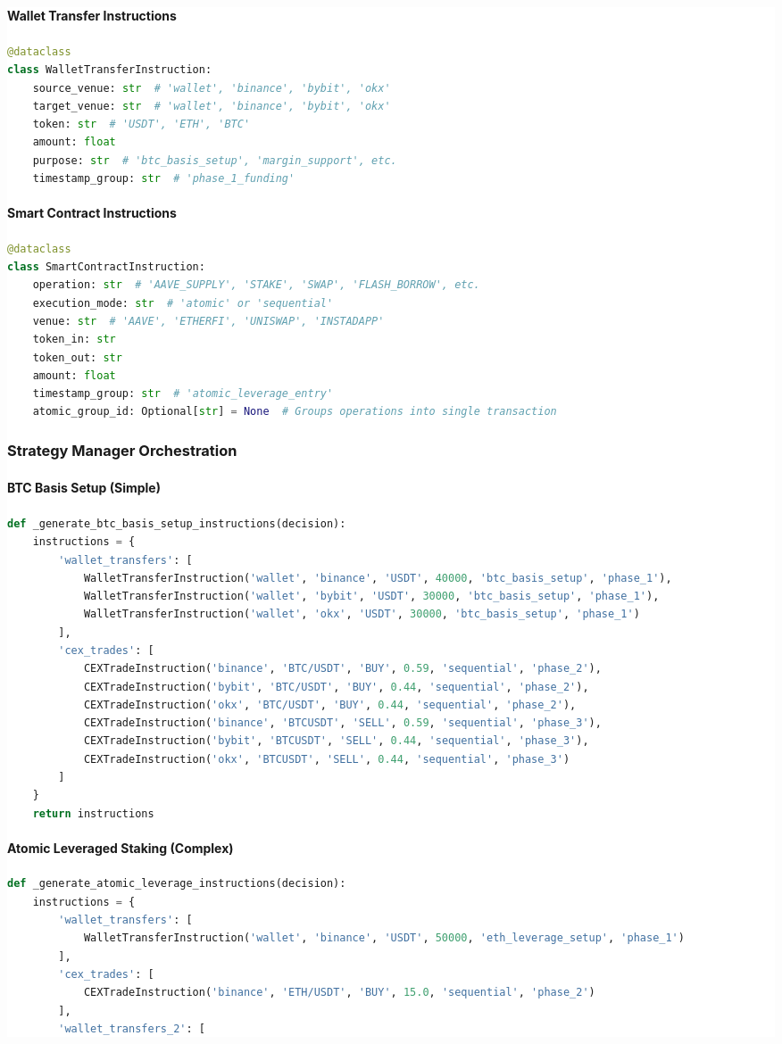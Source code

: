 #### **Wallet Transfer Instructions**
```python
@dataclass
class WalletTransferInstruction:
    source_venue: str  # 'wallet', 'binance', 'bybit', 'okx'
    target_venue: str  # 'wallet', 'binance', 'bybit', 'okx'
    token: str  # 'USDT', 'ETH', 'BTC'
    amount: float
    purpose: str  # 'btc_basis_setup', 'margin_support', etc.
    timestamp_group: str  # 'phase_1_funding'
```

#### **Smart Contract Instructions**
```python
@dataclass  
class SmartContractInstruction:
    operation: str  # 'AAVE_SUPPLY', 'STAKE', 'SWAP', 'FLASH_BORROW', etc.
    execution_mode: str  # 'atomic' or 'sequential'
    venue: str  # 'AAVE', 'ETHERFI', 'UNISWAP', 'INSTADAPP'
    token_in: str
    token_out: str  
    amount: float
    timestamp_group: str  # 'atomic_leverage_entry'
    atomic_group_id: Optional[str] = None  # Groups operations into single transaction
```

### **Strategy Manager Orchestration**

#### **BTC Basis Setup** (Simple)
```python
def _generate_btc_basis_setup_instructions(decision):
    instructions = {
        'wallet_transfers': [
            WalletTransferInstruction('wallet', 'binance', 'USDT', 40000, 'btc_basis_setup', 'phase_1'),
            WalletTransferInstruction('wallet', 'bybit', 'USDT', 30000, 'btc_basis_setup', 'phase_1'),
            WalletTransferInstruction('wallet', 'okx', 'USDT', 30000, 'btc_basis_setup', 'phase_1')
        ],
        'cex_trades': [
            CEXTradeInstruction('binance', 'BTC/USDT', 'BUY', 0.59, 'sequential', 'phase_2'),
            CEXTradeInstruction('bybit', 'BTC/USDT', 'BUY', 0.44, 'sequential', 'phase_2'),
            CEXTradeInstruction('okx', 'BTC/USDT', 'BUY', 0.44, 'sequential', 'phase_2'),
            CEXTradeInstruction('binance', 'BTCUSDT', 'SELL', 0.59, 'sequential', 'phase_3'),
            CEXTradeInstruction('bybit', 'BTCUSDT', 'SELL', 0.44, 'sequential', 'phase_3'),
            CEXTradeInstruction('okx', 'BTCUSDT', 'SELL', 0.44, 'sequential', 'phase_3')
        ]
    }
    return instructions
```

#### **Atomic Leveraged Staking** (Complex)
```python
def _generate_atomic_leverage_instructions(decision):
    instructions = {
        'wallet_transfers': [
            WalletTransferInstruction('wallet', 'binance', 'USDT', 50000, 'eth_leverage_setup', 'phase_1')
        ],
        'cex_trades': [
            CEXTradeInstruction('binance', 'ETH/USDT', 'BUY', 15.0, 'sequential', 'phase_2')
        ],
        'wallet_transfers_2': [
```
